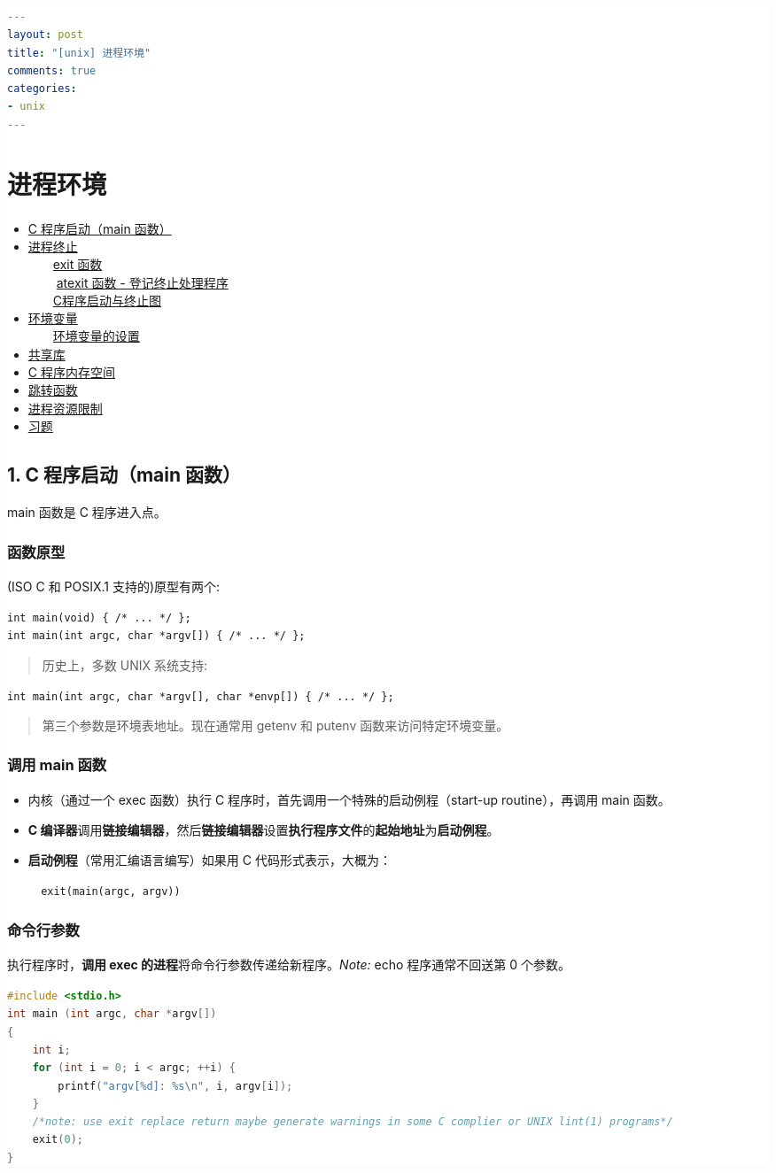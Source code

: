 ```yaml
---
layout: post
title: "[unix] 进程环境"
comments: true
categories:
- unix
---
```


# 进程环境

* [C 程序启动（main 函数）](#1)
* [进程终止](#2)        
　　[exit 函数](#2.1)       
　
　[atexit 函数 - 登记终止处理程序](#2.2)      
　　[C程序启动与终止图](#2.3)       
* [环境变量](#3)        
　　[环境变量的设置](#3.1)
* [共享库](#4)
* [C 程序内存空间](#5)
* [跳转函数](#6)
* [进程资源限制](#7)
* [习题](#8)


<h2 id="1"></h2>

## 1. C 程序启动（main 函数）

main 函数是 C 程序进入点。
### 函数原型

(ISO C 和 POSIX.1 支持的)原型有两个:  

    int main(void) { /* ... */ };
    int main(int argc, char *argv[]) { /* ... */ };
    
>历史上，多数 UNIX 系统支持:
    
    int main(int argc, char *argv[], char *envp[]) { /* ... */ };    

>第三个参数是环境表地址。现在通常用 getenv 和 putenv 函数来访问特定环境变量。

### 调用 main 函数
- 内核（通过一个 exec 函数）执行 C 程序时，首先调用一个特殊的启动例程（start-up routine），再调用 main 函数。  
- **C 编译器**调用**链接编辑器**，然后**链接编辑器**设置**执行程序文件**的**起始地址**为**启动例程**。
- **启动例程**（常用汇编语言编写）如果用 C 代码形式表示，大概为：  

        exit(main(argc, argv))

### 命令行参数
执行程序时，**调用 exec 的进程**将命令行参数传递给新程序。*Note:* echo 程序通常不回送第 0 个参数。
``` c
#include <stdio.h>
int main (int argc, char *argv[])
{   
    int i;
    for (int i = 0; i < argc; ++i) {
        printf("argv[%d]: %s\n", i, argv[i]);
    }
    /*note: use exit replace return maybe generate warnings in some C complier or UNIX lint(1) programs*/
    exit(0);
}
```